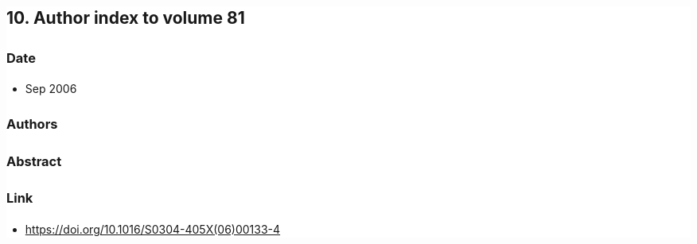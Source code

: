 ## 10. Author index to volume 81
### Date
- Sep 2006
### Authors
### Abstract

### Link
- https://doi.org/10.1016/S0304-405X(06)00133-4

